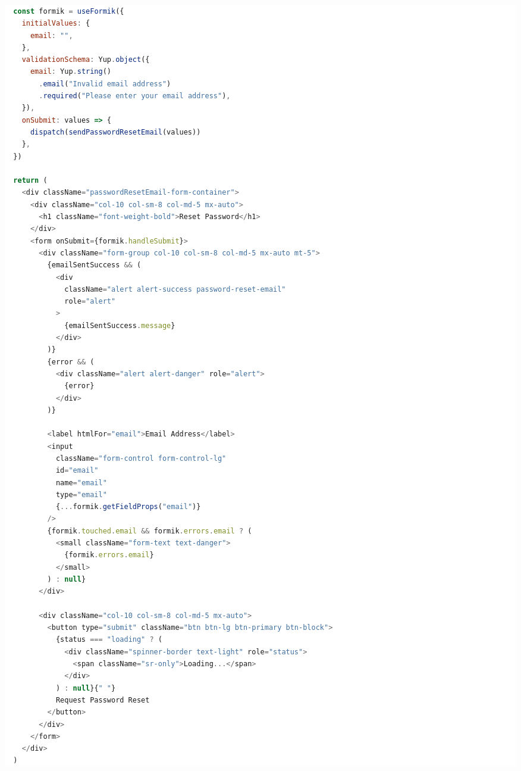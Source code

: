 ```jsx:title=client/src/components/PasswordResetFormEmail.js {numberLines, 4-5, 8-10, 12-12, 24-24, 35-47, 66-70}
  const formik = useFormik({
    initialValues: {
      email: "",
    },
    validationSchema: Yup.object({
      email: Yup.string()
        .email("Invalid email address")
        .required("Please enter your email address"),
    }),
    onSubmit: values => {
      dispatch(sendPasswordResetEmail(values))
    },
  })

  return (
    <div className="passwordResetEmail-form-container">
      <div className="col-10 col-sm-8 col-md-5 mx-auto">
        <h1 className="font-weight-bold">Reset Password</h1>
      </div>
      <form onSubmit={formik.handleSubmit}>
        <div className="form-group col-10 col-sm-8 col-md-5 mx-auto mt-5">
          {emailSentSuccess && (
            <div
              className="alert alert-success password-reset-email"
              role="alert"
            >
              {emailSentSuccess.message}
            </div>
          )}
          {error && (
            <div className="alert alert-danger" role="alert">
              {error}
            </div>
          )}

          <label htmlFor="email">Email Address</label>
          <input
            className="form-control form-control-lg"
            id="email"
            name="email"
            type="email"
            {...formik.getFieldProps("email")}
          />
          {formik.touched.email && formik.errors.email ? (
            <small className="form-text text-danger">
              {formik.errors.email}
            </small>
          ) : null}
        </div>

        <div className="col-10 col-sm-8 col-md-5 mx-auto">
          <button type="submit" className="btn btn-lg btn-primary btn-block">
            {status === "loading" ? (
              <div className="spinner-border text-light" role="status">
                <span className="sr-only">Loading...</span>
              </div>
            ) : null}{" "}
            Request Password Reset
          </button>
        </div>
      </form>
    </div>
  )
```